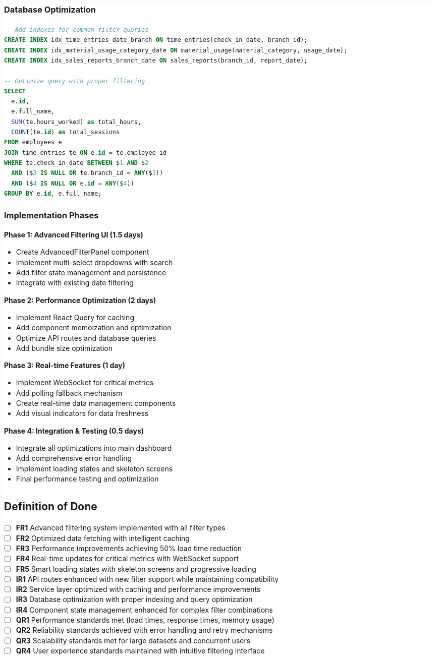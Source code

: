 ### Database Optimization
```sql
-- Add indexes for common filter queries
CREATE INDEX idx_time_entries_date_branch ON time_entries(check_in_date, branch_id);
CREATE INDEX idx_material_usage_category_date ON material_usage(material_category, usage_date);
CREATE INDEX idx_sales_reports_branch_date ON sales_reports(branch_id, report_date);

-- Optimize query with proper filtering
SELECT 
  e.id,
  e.full_name,
  SUM(te.hours_worked) as total_hours,
  COUNT(te.id) as total_sessions
FROM employees e
JOIN time_entries te ON e.id = te.employee_id
WHERE te.check_in_date BETWEEN $1 AND $2
  AND ($3 IS NULL OR te.branch_id = ANY($3))
  AND ($4 IS NULL OR e.id = ANY($4))
GROUP BY e.id, e.full_name;
```

### Implementation Phases
**Phase 1: Advanced Filtering UI (1.5 days)**
- Create AdvancedFilterPanel component
- Implement multi-select dropdowns with search
- Add filter state management and persistence
- Integrate with existing date filtering

**Phase 2: Performance Optimization (2 days)**
- Implement React Query for caching
- Add component memoization and optimization
- Optimize API routes and database queries
- Add bundle size optimization

**Phase 3: Real-time Features (1 day)**
- Implement WebSocket for critical metrics
- Add polling fallback mechanism
- Create real-time data management components
- Add visual indicators for data freshness

**Phase 4: Integration & Testing (0.5 days)**
- Integrate all optimizations into main dashboard
- Add comprehensive error handling
- Implement loading states and skeleton screens
- Final performance testing and optimization

## Definition of Done

- [ ] **FR1** Advanced filtering system implemented with all filter types
- [ ] **FR2** Optimized data fetching with intelligent caching
- [ ] **FR3** Performance improvements achieving 50% load time reduction
- [ ] **FR4** Real-time updates for critical metrics with WebSocket support
- [ ] **FR5** Smart loading states with skeleton screens and progressive loading
- [ ] **IR1** API routes enhanced with new filter support while maintaining compatibility
- [ ] **IR2** Service layer optimized with caching and performance improvements
- [ ] **IR3** Database optimization with proper indexing and query optimization
- [ ] **IR4** Component state management enhanced for complex filter combinations
- [ ] **QR1** Performance standards met (load times, response times, memory usage)
- [ ] **QR2** Reliability standards achieved with error handling and retry mechanisms
- [ ] **QR3** Scalability standards met for large datasets and concurrent users
- [ ] **QR4** User experience standards maintained with intuitive filtering interface
